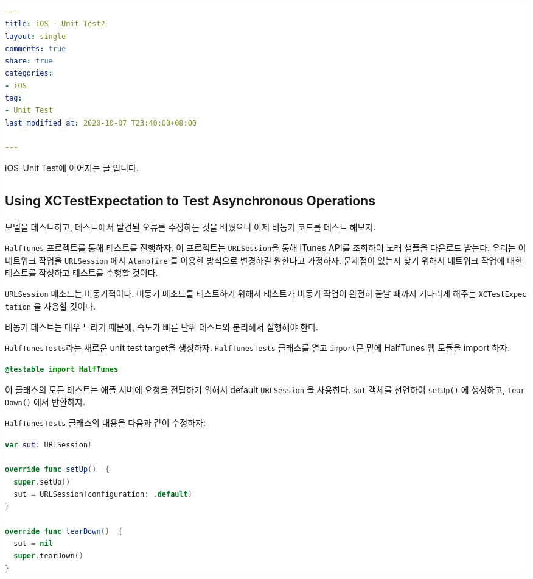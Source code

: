 ```yaml
---
title: iOS - Unit Test2
layout: single
comments: true
share: true
categories: 
- iOS
tag:
- Unit Test
last_modified_at: 2020-10-07 T23:40:00+08:00

---
```



[iOS-Unit Test](https://hyunsikwon.github.io/ios/iOS-UnitTest-01/)에 이어지는 글 입니다.


## Using XCTestExpectation to Test Asynchronous Operations

모델을 테스트하고, 테스트에서 발견된 오류를 수정하는 것을 배웠으니 이제 비동기 코드를 테스트 해보자.

`HalfTunes` 프로젝트를 통해 테스트를 진행하자. 이 프로젝트는 `URLSession`을 통해 iTunes API를 조회하여 노래 샘플을 다운로드 받는다. 우리는 이 네트워크 작업을 `URLSession` 에서  `Alamofire` 를 이용한 방식으로 변경하길 원한다고 가정하자. 문제점이 있는지 찾기 위해서 네트워크 작업에 대한 테스트를 작성하고 테스트를 수행할 것이다. 

`URLSession` 메소드는 비동기적이다. 비동기 메소드를 테스트하기 위해서 테스트가 비동기 작업이 완전히 끝날 때까지 기다리게 해주는  `XCTestExpectation` 을 사용할 것이다. 

비동기 테스트는 매우 느리기 때문에, 속도가 빠른 단위 테스트와 분리해서 실행해야 한다.

`HalfTunesTests`라는 새로운 unit test target을 생성하자. `HalfTunesTests` 클래스를 열고 `import`문 밑에 HalfTunes 앱 모듈을 import 하자.

```swift
@testable import HalfTunes
```

이 클래스의 모든 테스트는 애플 서버에 요청을 전달하기 위해서 default `URLSession` 을 사용한다.  `sut` 객체를 선언하여 `setUp()` 에 생성하고, `tearDown()` 에서 반환하자.

`HalfTunesTests` 클래스의 내용을 다음과 같이 수정하자:

```swift
var sut: URLSession!

override func setUp()  {
  super.setUp()
  sut = URLSession(configuration: .default)
}

override func tearDown()  {
  sut = nil
  super.tearDown()
}
```
